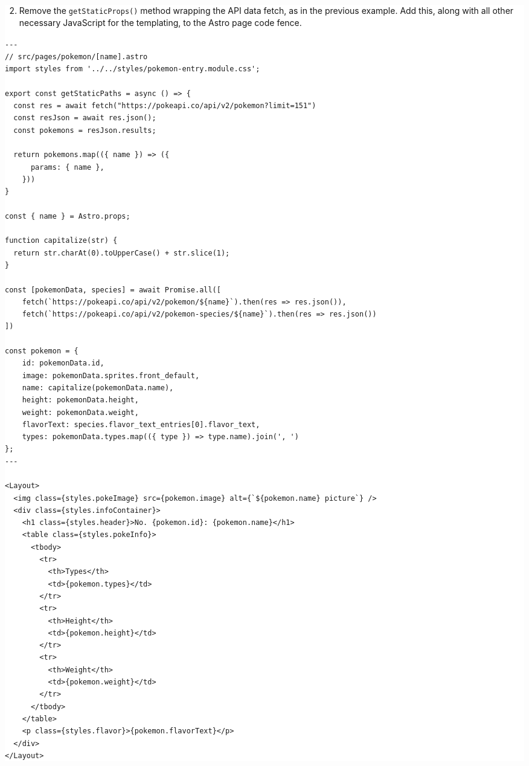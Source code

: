 2. Remove the `getStaticProps()` method wrapping the API data fetch, as in the previous example. Add this, along with all other necessary JavaScript for the templating, to the Astro page code fence.



```astro {16-33}
---
// src/pages/pokemon/[name].astro
import styles from '../../styles/pokemon-entry.module.css';

export const getStaticPaths = async () => {
  const res = await fetch("https://pokeapi.co/api/v2/pokemon?limit=151")
  const resJson = await res.json();
  const pokemons = resJson.results;

  return pokemons.map(({ name }) => ({
      params: { name },
    }))
}

const { name } = Astro.props;

function capitalize(str) {
  return str.charAt(0).toUpperCase() + str.slice(1);
}

const [pokemonData, species] = await Promise.all([
    fetch(`https://pokeapi.co/api/v2/pokemon/${name}`).then(res => res.json()),
    fetch(`https://pokeapi.co/api/v2/pokemon-species/${name}`).then(res => res.json())
])

const pokemon = {
    id: pokemonData.id,
    image: pokemonData.sprites.front_default,
    name: capitalize(pokemonData.name),
    height: pokemonData.height,
    weight: pokemonData.weight,
    flavorText: species.flavor_text_entries[0].flavor_text,
    types: pokemonData.types.map(({ type }) => type.name).join(', ')
};
---

<Layout>
  <img class={styles.pokeImage} src={pokemon.image} alt={`${pokemon.name} picture`} />
  <div class={styles.infoContainer}>
    <h1 class={styles.header}>No. {pokemon.id}: {pokemon.name}</h1>
    <table class={styles.pokeInfo}>
      <tbody>
        <tr>
          <th>Types</th>
          <td>{pokemon.types}</td>
        </tr>
        <tr>
          <th>Height</th>
          <td>{pokemon.height}</td>
        </tr>
        <tr>
          <th>Weight</th>
          <td>{pokemon.weight}</td>
        </tr>
      </tbody>
    </table>
    <p class={styles.flavor}>{pokemon.flavorText}</p>
  </div>
</Layout>
```